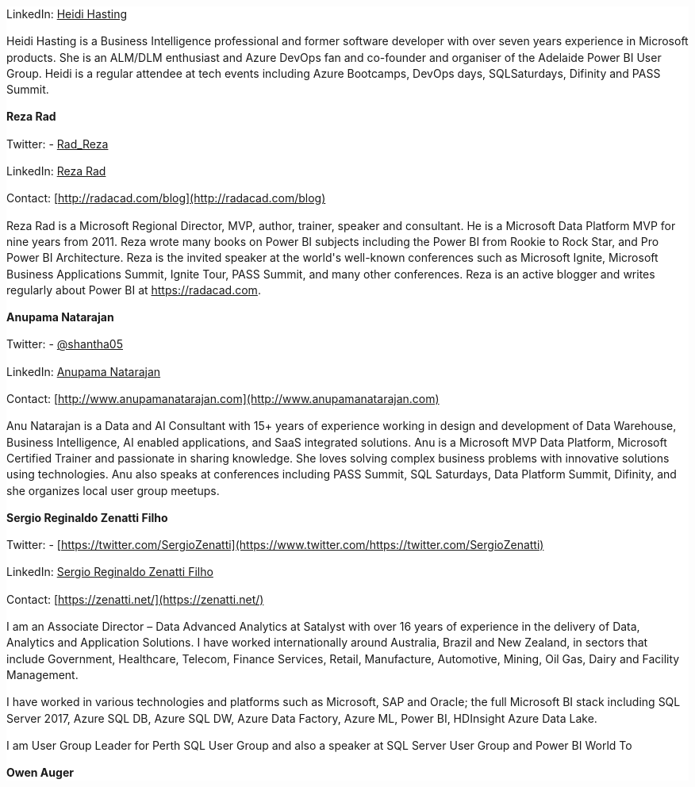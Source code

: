 LinkedIn: [Heidi Hasting](https://au.linkedin.com/in/heidi-hasting-a068694)
 
Heidi Hasting is a Business Intelligence professional and former software developer with over seven years experience in Microsoft products. She is an ALM/DLM enthusiast and Azure DevOps fan and co-founder and organiser of the Adelaide Power BI User Group. Heidi is a regular attendee at tech events including Azure Bootcamps, DevOps days, SQLSaturdays, Difinity and PASS Summit.
 
**Reza Rad**
 
Twitter:  - [Rad_Reza](https://www.twitter.com/Rad_Reza)
 
LinkedIn: [Reza Rad](http://nz.linkedin.com/in/rezarad/)
 
Contact: [http://radacad.com/blog](http://radacad.com/blog)
 
Reza Rad is a Microsoft Regional Director, MVP, author, trainer, speaker and consultant. He is a Microsoft Data Platform MVP for nine years from 2011.
Reza wrote many books on Power BI subjects including the Power BI from Rookie to Rock Star, and Pro Power BI Architecture.
Reza is the invited speaker at the world's well-known conferences such as Microsoft Ignite, Microsoft Business Applications Summit, Ignite Tour, PASS Summit, and many other conferences.
Reza is an active blogger and writes regularly about Power BI at https://radacad.com.
 
**Anupama Natarajan**
 
Twitter:  - [@shantha05](https://www.twitter.com/@shantha05)
 
LinkedIn: [Anupama Natarajan](https://nz.linkedin.com/in/anupama-natarajan-516a107)
 
Contact: [http://www.anupamanatarajan.com](http://www.anupamanatarajan.com)
 
Anu Natarajan is a Data and AI Consultant with 15+ years of experience working in design and development of Data Warehouse, Business Intelligence, AI enabled applications, and SaaS integrated solutions. Anu is a Microsoft MVP Data Platform, Microsoft Certified Trainer and passionate in sharing knowledge. She loves solving complex business problems with innovative solutions using technologies. 
Anu also speaks at conferences including PASS Summit, SQL Saturdays, Data Platform Summit, Difinity, and she organizes local user group meetups.
 
**Sergio Reginaldo Zenatti Filho**
 
Twitter:  - [https://twitter.com/SergioZenatti](https://www.twitter.com/https://twitter.com/SergioZenatti)
 
LinkedIn: [Sergio Reginaldo Zenatti Filho](https://www.linkedin.com/in/sergiozenatti/)
 
Contact: [https://zenatti.net/](https://zenatti.net/)
 
I am an Associate Director – Data  Advanced Analytics at Satalyst with over 16 years of experience in the delivery of Data, Analytics and Application Solutions. I have worked internationally around Australia, Brazil and New Zealand, in sectors that include Government, Healthcare, Telecom, Finance Services, Retail, Manufacture, Automotive, Mining, Oil  Gas, Dairy and Facility Management.

I have worked in various technologies and platforms such as Microsoft, SAP and Oracle; the full Microsoft BI stack including SQL Server 2017, Azure SQL DB, Azure SQL DW, Azure Data Factory, Azure ML, Power BI, HDInsight  Azure Data Lake.

I am User Group Leader for Perth SQL User Group and also a speaker at SQL Server User Group and Power BI World To
 
**Owen Auger**
 